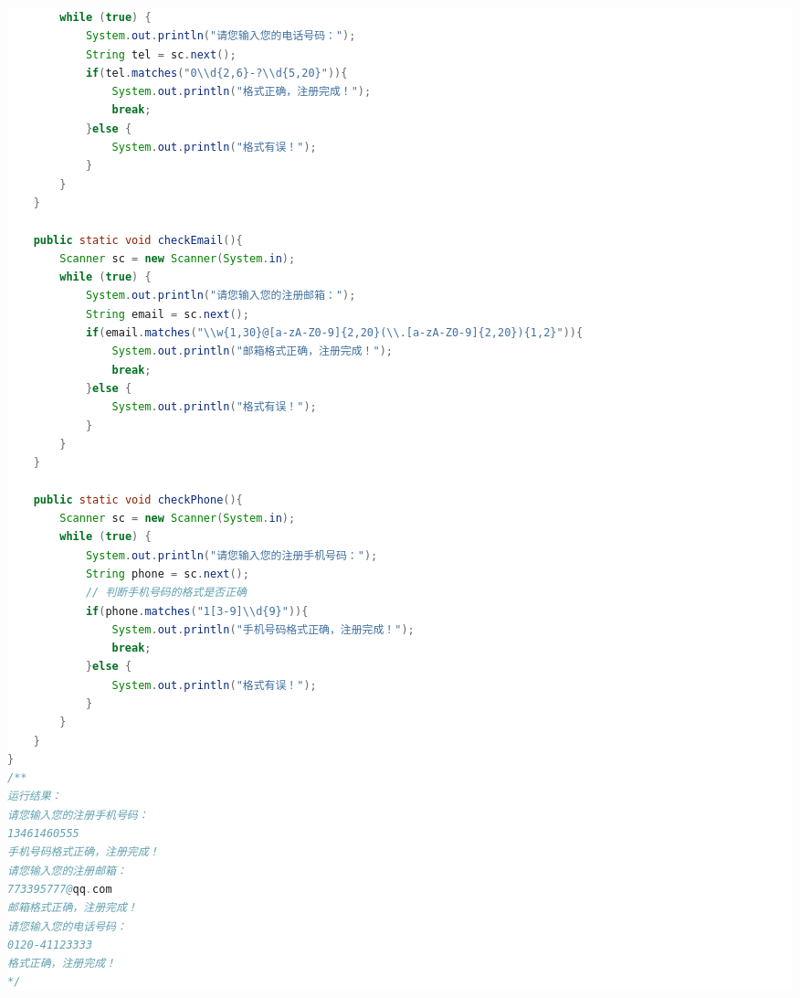 ```java
        while (true) {
            System.out.println("请您输入您的电话号码：");
            String tel = sc.next();
            if(tel.matches("0\\d{2,6}-?\\d{5,20}")){
                System.out.println("格式正确，注册完成！");
                break;
            }else {
                System.out.println("格式有误！");
            }
        }
    }

    public static void checkEmail(){
        Scanner sc = new Scanner(System.in);
        while (true) {
            System.out.println("请您输入您的注册邮箱：");
            String email = sc.next();
            if(email.matches("\\w{1,30}@[a-zA-Z0-9]{2,20}(\\.[a-zA-Z0-9]{2,20}){1,2}")){
                System.out.println("邮箱格式正确，注册完成！");
                break;
            }else {
                System.out.println("格式有误！");
            }
        }
    }

    public static void checkPhone(){
        Scanner sc = new Scanner(System.in);
        while (true) {
            System.out.println("请您输入您的注册手机号码：");
            String phone = sc.next();
            // 判断手机号码的格式是否正确
            if(phone.matches("1[3-9]\\d{9}")){
                System.out.println("手机号码格式正确，注册完成！");
                break;
            }else {
                System.out.println("格式有误！");
            }
        }
    }
}
/**
运行结果：
请您输入您的注册手机号码：
13461460555
手机号码格式正确，注册完成！
请您输入您的注册邮箱：
773395777@qq.com
邮箱格式正确，注册完成！
请您输入您的电话号码：
0120-41123333
格式正确，注册完成！
*/
```
